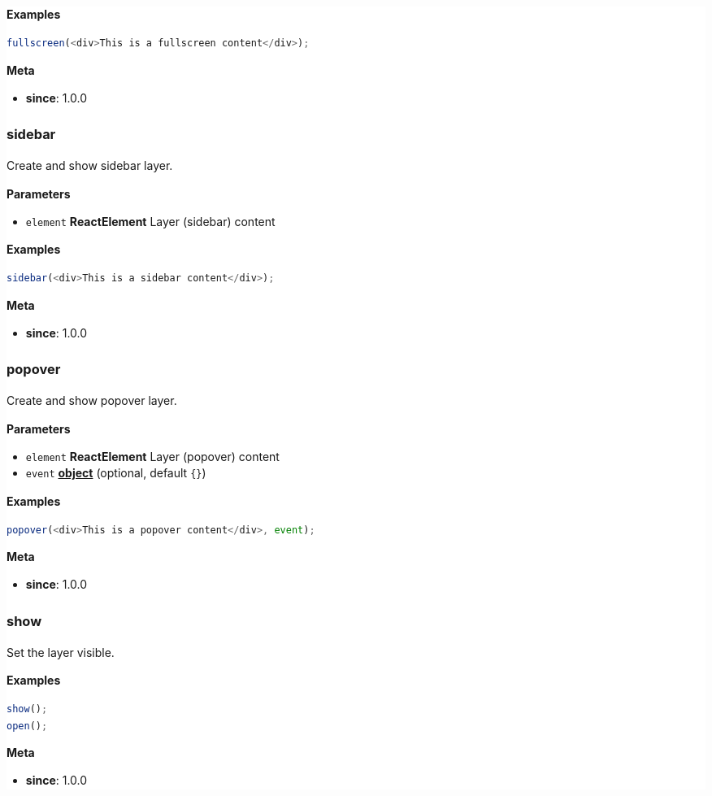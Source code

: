 **Examples**

```javascript
fullscreen(<div>This is a fullscreen content</div>);
```

**Meta**

-   **since**: 1.0.0

### sidebar

Create and show sidebar layer.

**Parameters**

-   `element` **ReactElement** Layer (sidebar) content

**Examples**

```javascript
sidebar(<div>This is a sidebar content</div>);
```

**Meta**

-   **since**: 1.0.0

### popover

Create and show popover layer.

**Parameters**

-   `element` **ReactElement** Layer (popover) content
-   `event` **[object](https://developer.mozilla.org/en-US/docs/Web/JavaScript/Reference/Global_Objects/Object)**  (optional, default `{}`)

**Examples**

```javascript
popover(<div>This is a popover content</div>, event);
```

**Meta**

-   **since**: 1.0.0

### show

Set the layer visible.

**Examples**

```javascript
show();
open();
```

**Meta**

-   **since**: 1.0.0
